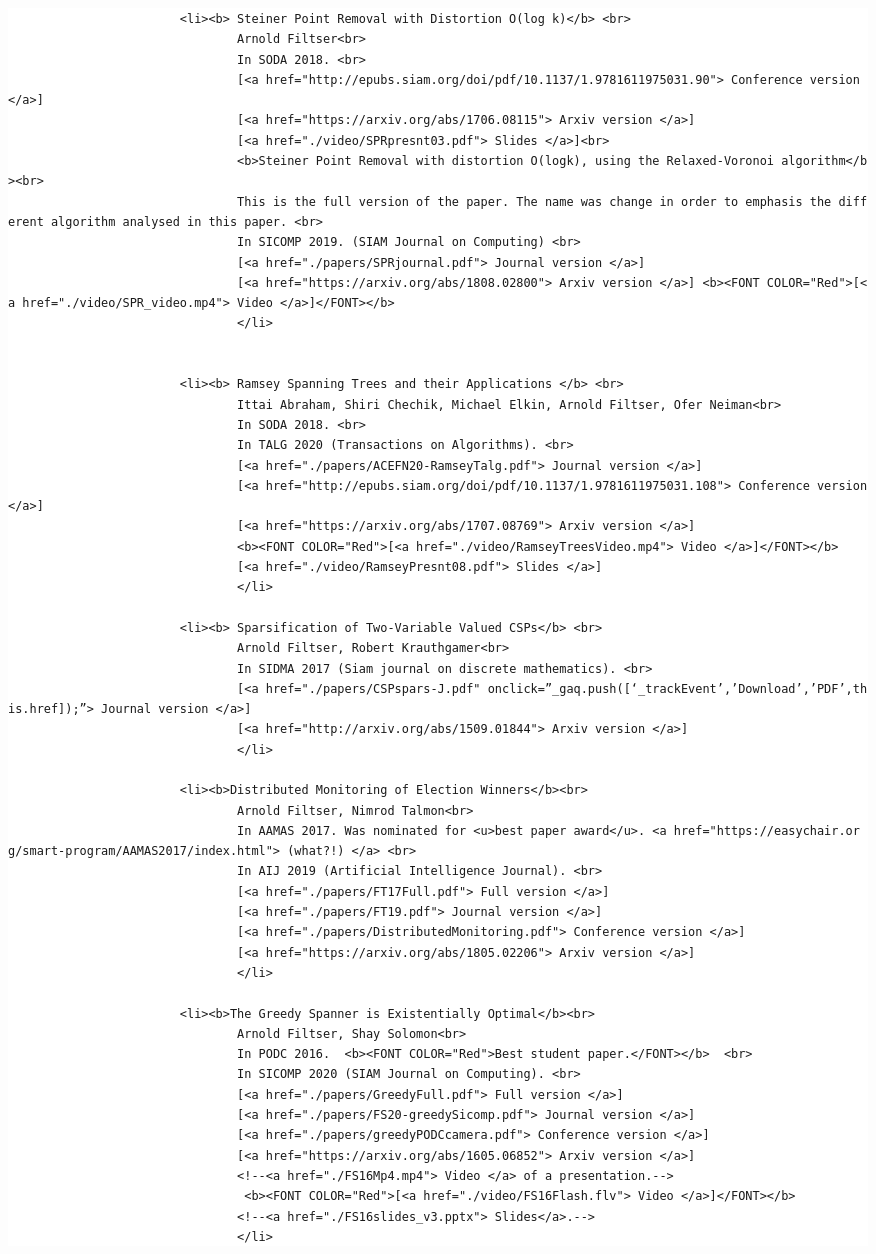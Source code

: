 		
							<li><b> Steiner Point Removal with Distortion O(log k)</b> <br>
									Arnold Filtser<br>			
									In SODA 2018. <br>
									[<a href="http://epubs.siam.org/doi/pdf/10.1137/1.9781611975031.90"> Conference version </a>]
									[<a href="https://arxiv.org/abs/1706.08115"> Arxiv version </a>]									
									[<a href="./video/SPRpresnt03.pdf"> Slides </a>]<br>
									<b>Steiner Point Removal with distortion O(logk), using the Relaxed-Voronoi algorithm</b><br>
									This is the full version of the paper. The name was change in order to emphasis the different algorithm analysed in this paper. <br>
									In SICOMP 2019. (SIAM Journal on Computing) <br>
									[<a href="./papers/SPRjournal.pdf"> Journal version </a>]
									[<a href="https://arxiv.org/abs/1808.02800"> Arxiv version </a>] <b><FONT COLOR="Red">[<a href="./video/SPR_video.mp4"> Video </a>]</FONT></b>
									</li>
									
								
							<li><b> Ramsey Spanning Trees and their Applications </b> <br>
									Ittai Abraham, Shiri Chechik, Michael Elkin, Arnold Filtser, Ofer Neiman<br>
									In SODA 2018. <br>
									In TALG 2020 (Transactions on Algorithms). <br>
									[<a href="./papers/ACEFN20-RamseyTalg.pdf"> Journal version </a>]
									[<a href="http://epubs.siam.org/doi/pdf/10.1137/1.9781611975031.108"> Conference version </a>]
									[<a href="https://arxiv.org/abs/1707.08769"> Arxiv version </a>]
									<b><FONT COLOR="Red">[<a href="./video/RamseyTreesVideo.mp4"> Video </a>]</FONT></b>
									[<a href="./video/RamseyPresnt08.pdf"> Slides </a>]											
									</li>									

							<li><b> Sparsification of Two-Variable Valued CSPs</b> <br>
									Arnold Filtser, Robert Krauthgamer<br>							
									In SIDMA 2017 (Siam journal on discrete mathematics). <br>
									[<a href="./papers/CSPspars-J.pdf" onclick=”_gaq.push([‘_trackEvent’,’Download’,’PDF’,this.href]);”> Journal version </a>]
									[<a href="http://arxiv.org/abs/1509.01844"> Arxiv version </a>]
									</li>

							<li><b>Distributed Monitoring of Election Winners</b><br>
									Arnold Filtser, Nimrod Talmon<br>
									In AAMAS 2017. Was nominated for <u>best paper award</u>. <a href="https://easychair.org/smart-program/AAMAS2017/index.html"> (what?!) </a> <br> 
									In AIJ 2019 (Artificial Intelligence Journal). <br>
									[<a href="./papers/FT17Full.pdf"> Full version </a>]
									[<a href="./papers/FT19.pdf"> Journal version </a>]									
									[<a href="./papers/DistributedMonitoring.pdf"> Conference version </a>]
									[<a href="https://arxiv.org/abs/1805.02206"> Arxiv version </a>]									
									</li>
								
							<li><b>The Greedy Spanner is Existentially Optimal</b><br>
									Arnold Filtser, Shay Solomon<br>
									In PODC 2016.  <b><FONT COLOR="Red">Best student paper.</FONT></b>	<br>
									In SICOMP 2020 (SIAM Journal on Computing). <br>
									[<a href="./papers/GreedyFull.pdf"> Full version </a>]
									[<a href="./papers/FS20-greedySicomp.pdf"> Journal version </a>]	
									[<a href="./papers/greedyPODCcamera.pdf"> Conference version </a>]
									[<a href="https://arxiv.org/abs/1605.06852"> Arxiv version </a>]
									<!--<a href="./FS16Mp4.mp4"> Video </a> of a presentation.-->
									 <b><FONT COLOR="Red">[<a href="./video/FS16Flash.flv"> Video </a>]</FONT></b>
									<!--<a href="./FS16slides_v3.pptx"> Slides</a>.-->
									</li>
									